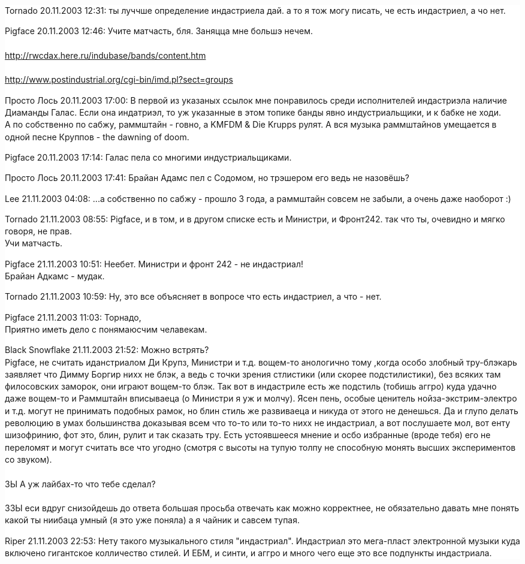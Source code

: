 Tornado 20.11.2003 12:31:
ты луччше определение индастриела дай. а то я тож могу писать, че есть индастриел, а чо нет.

Pigface 20.11.2003 12:46:
Учите матчасть, бля. Заняцца мне большэ нечем.<BR><BR><A HREF="http://rwcdax.here.ru/indubase/bands/content.htm" TARGET="_blank">http://rwcdax.here.ru/indubase/bands/content.htm</A><BR><BR><A HREF="http://www.postindustrial.org/cgi-bin/imd.pl?sect=groups" TARGET="_blank">http://www.postindustrial.org/cgi-bin/imd.pl?sect=groups</A>

Просто Лось 20.11.2003 17:00:
В первой из указаных ссылок мне понравилось среди исполнителей индастриэла наличие Диаманды Галас. Если она индатриэл, то уж указанные в этом топике банды явно индустриальщики, и к бабке не ходи. <BR>А по собственно по сабжу, раммштайн - говно, а KMFDM & Die Krupps рулят. А вся музыка раммштайнов умещается в одной песне Круппов - the dawning of doom.  

Pigface 20.11.2003 17:14:
Галас пела со многими индустриальщиками.

Просто Лось 20.11.2003 17:41:
Брайан Адамс пел с Содомом, но трэшером его ведь не назовёшь?

Lee 21.11.2003 04:08:
...а собственно по сабжу - прошло 3 года, а раммштайн совсем не забыли, а очень даже наоборот :)

Tornado 21.11.2003 08:55:
Pigface, и в том, и в другом списке есть и Министри, и Фронт242. так что ты, очевидно и мягко говоря, не прав. <BR>Учи матчасть. <BR>

Pigface 21.11.2003 10:51:
Неебет. Министри и фронт 242 - не индастриал!<BR>Брайан Адкамс - мудак.

Tornado 21.11.2003 10:59:
Ну, это все объясняет в вопросе что есть индастриел, а что - нет. 

Pigface 21.11.2003 11:03:
Торнадо,<BR>Приятно иметь дело с понямаюсчим челавекам.

Black Snowflake 21.11.2003 21:52:
Можно встрять?<BR>Pigface, не считать иданстриалом Ди Крупз, Министри и т.д. вощем-то анологично тому ,когда особо злобный тру-блэкарь заявляет что Димму Боргир нихх не блэк, а ведь с точки зрения стлистики (или скорее подстилистики), без всяких там филосовских заморок, они играют вощем-то блэк. Так вот в индастриле есть же подстиль (тобишь аггро) куда удачно даже вощем-то и Раммштайн вписываеца (о Министри я уж и молчу). Ясен пень, особые ценитель нойза-экстрим-электро и т.д. могут не принимать подобных рамок, но блин стиль же развиваеца и никуда от этого не денешься. Да и глупо делать революцию в умах большинства доказывая всем что то-то или то-то нихх не индастриал, а вот послушаете мол, вот енту шизофринию, фот это, блин, рулит и так сказать тру. Есть устоявшееся мнение и осбо избранные (вроде тебя) его не переломят и могут считать все что угодно (смотря с высоты на тупую толпу не способную монять высших экспериментов со звуком).<BR><BR>ЗЫ А уж лайбах-то что тебе сделал?<BR><BR>ЗЗЫ еси вдруг снизойдешь до ответа большая просьба отвечать как можно корректнее, не обязательно давать мне понять какой ты ниибаца умный (я это уже поняла) а я чайник и савсем тупая.

Riper 21.11.2003 22:53:
Нету такого музыкального стиля "индастриал". Индастриал это мега-пласт электронной музыки куда включено гигантское колличество стилей. И ЕБМ, и синти, и аггро и много чего еще это все подпункты индастриала.
